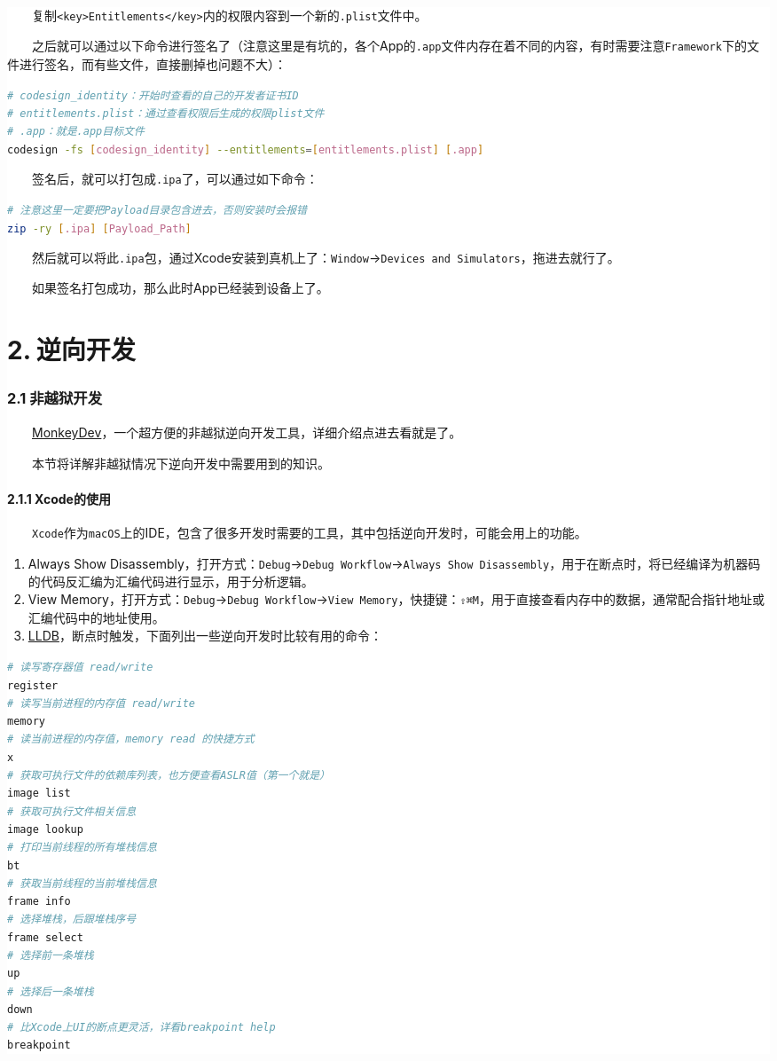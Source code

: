 &emsp;&emsp;复制`<key>Entitlements</key>`内的权限内容到一个新的`.plist`文件中。

&emsp;&emsp;之后就可以通过以下命令进行签名了（注意这里是有坑的，各个App的`.app`文件内存在着不同的内容，有时需要注意`Framework`下的文件进行签名，而有些文件，直接删掉也问题不大）：

```sh
# codesign_identity：开始时查看的自己的开发者证书ID
# entitlements.plist：通过查看权限后生成的权限plist文件
# .app：就是.app目标文件
codesign -fs [codesign_identity] --entitlements=[entitlements.plist] [.app]
```

&emsp;&emsp;签名后，就可以打包成`.ipa`了，可以通过如下命令：

```sh
# 注意这里一定要把Payload目录包含进去，否则安装时会报错
zip -ry [.ipa] [Payload_Path]
```

&emsp;&emsp;然后就可以将此`.ipa`包，通过Xcode安装到真机上了：`Window`->`Devices and Simulators`，拖进去就行了。

&emsp;&emsp;如果签名打包成功，那么此时App已经装到设备上了。

# 2. 逆向开发

### 2.1 非越狱开发

&emsp;&emsp;[MonkeyDev](http://www.alonemonkey.com/2017/07/12/monkeydev-without-jailbreak/)，一个超方便的非越狱逆向开发工具，详细介绍点进去看就是了。

&emsp;&emsp;本节将详解非越狱情况下逆向开发中需要用到的知识。

#### 2.1.1 Xcode的使用

&emsp;&emsp;`Xcode`作为`macOS`上的IDE，包含了很多开发时需要的工具，其中包括逆向开发时，可能会用上的功能。

1. Always Show Disassembly，打开方式：`Debug`->`Debug Workflow`->`Always Show Disassembly`，用于在断点时，将已经编译为机器码的代码反汇编为汇编代码进行显示，用于分析逻辑。
2. View Memory，打开方式：`Debug`->`Debug Workflow`->`View Memory`，快捷键：`⇧⌘M`，用于直接查看内存中的数据，通常配合指针地址或汇编代码中的地址使用。
3. [LLDB](http://lldb.llvm.org/)，断点时触发，下面列出一些逆向开发时比较有用的命令：
```sh
# 读写寄存器值 read/write
register
# 读写当前进程的内存值 read/write
memory
# 读当前进程的内存值，memory read 的快捷方式
x
# 获取可执行文件的依赖库列表，也方便查看ASLR值（第一个就是）
image list
# 获取可执行文件相关信息
image lookup
# 打印当前线程的所有堆栈信息
bt
# 获取当前线程的当前堆栈信息
frame info
# 选择堆栈，后跟堆栈序号
frame select
# 选择前一条堆栈
up
# 选择后一条堆栈
down
# 比Xcode上UI的断点更灵活，详看breakpoint help
breakpoint
```
